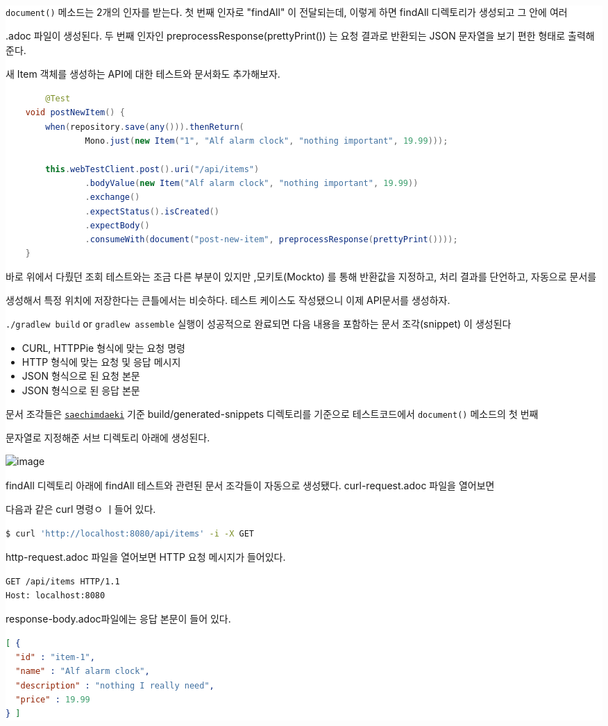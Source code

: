 `document()` 메소드는 2개의 인자를 받는다. 첫 번째 인자로 "findAll" 이 전달되는데, 이렇게 하면 findAll 디렉토리가 생성되고 그 안에 여러 

.adoc 파일이 생성된다. 두 번째 인자인 preprocessResponse(prettyPrint()) 는 요청 결과로 반환되는 JSON 문자열을 보기 편한 형태로 출력해준다.

새 Item 객체를 생성하는 API에 대한 테스트와 문서화도 추가해보자.

```java
		@Test
    void postNewItem() {
        when(repository.save(any())).thenReturn(
                Mono.just(new Item("1", "Alf alarm clock", "nothing important", 19.99)));

        this.webTestClient.post().uri("/api/items")
                .bodyValue(new Item("Alf alarm clock", "nothing important", 19.99))
                .exchange()
                .expectStatus().isCreated()
                .expectBody()
                .consumeWith(document("post-new-item", preprocessResponse(prettyPrint())));
    }
```

바로 위에서 다뤘던 조회 테스트와는 조금 다른 부분이 있지만 ,모키토(Mockto) 를 통해 반환값을 지정하고, 처리 결과를 단언하고, 자동으로 문서를 

생성해서 특정 위치에 저장한다는 큰틀에서는 비슷하다. 테스트 케이스도 작성됐으니 이제 API문서를 생성하자. 

`./gradlew build` or `gradlew assemble` 실행이 성공적으로 완료되면 다음 내용을 포함하는 문서 조각(snippet) 이 생성된다

- CURL, HTTPPie 형식에 맞는 요청 명령
- HTTP 형식에 맞는 요청 및 응답 메시지
- JSON 형식으로 된 요청 본문
- JSON 형식으로 된 응답 본문

문서 조각들은  [`saechimdaeki`](https://github.com/saechimdaeki) 기준 build/generated-snippets 디렉토리를 기준으로 테스트코드에서 `document()` 메소드의 첫 번째

문자열로 지정해준 서브 디렉토리 아래에 생성된다. 

![image](https://user-images.githubusercontent.com/40031858/128798762-c3c0247f-88d5-4104-a155-7e076d16f4ad.png)

findAll 디렉토리 아래에 findAll 테스트와 관련된 문서 조각들이 자동으로 생성됐다. curl-request.adoc 파일을 열어보면

다음과 같은 curl 명령ㅇ ㅣ들어 있다.

```bash
$ curl 'http://localhost:8080/api/items' -i -X GET
```

http-request.adoc 파일을 열어보면 HTTP 요청 메시지가 들어있다.

```bash
GET /api/items HTTP/1.1
Host: localhost:8080
```

response-body.adoc파일에는 응답 본문이 들어 있다.

```json
[ {
  "id" : "item-1",
  "name" : "Alf alarm clock",
  "description" : "nothing I really need",
  "price" : 19.99
} ]
```
